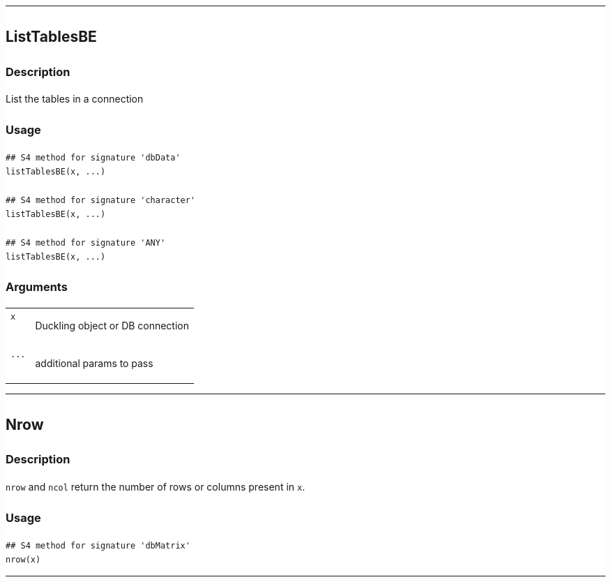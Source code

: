 
---
## ListTablesBE

### Description

List the tables in a connection

### Usage

    ## S4 method for signature 'dbData'
    listTablesBE(x, ...)

    ## S4 method for signature 'character'
    listTablesBE(x, ...)

    ## S4 method for signature 'ANY'
    listTablesBE(x, ...)

### Arguments

<table>
<tbody>
<tr class="odd">
<td><code id="listTablesBE_:_x">x</code></td>
<td><p>Duckling object or DB connection</p></td>
</tr>
<tr class="even">
<td><code id="listTablesBE_:_...">...</code></td>
<td><p>additional params to pass</p></td>
</tr>
</tbody>
</table>


---
## Nrow

### Description

`nrow` and `ncol` return the number of rows or columns present in `x`.

### Usage

    ## S4 method for signature 'dbMatrix'
    nrow(x)


---